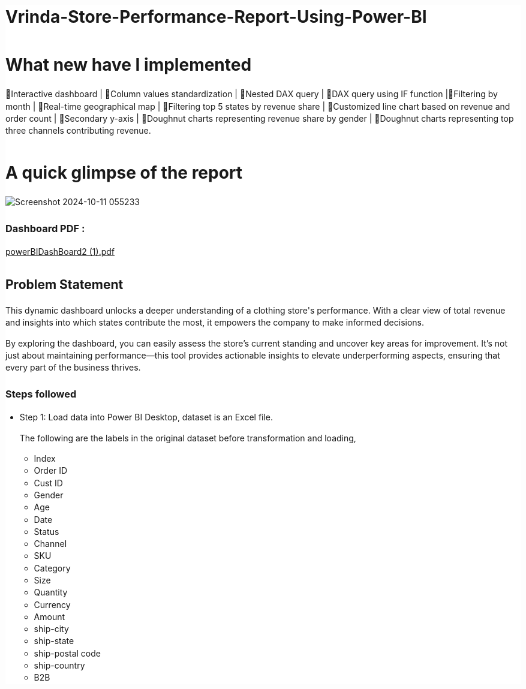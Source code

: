 # Vrinda-Store-Performance-Report-Using-Power-BI
# What new have I implemented
📌Interactive dashboard | 📌Column values standardization | 📌Nested DAX query | 📌DAX query using IF function |📌Filtering by month | 📌Real-time geographical map | 📌Filtering top 5 states by revenue share | 📌Customized line chart based on revenue and order count | 📌Secondary y-axis | 📌Doughnut charts representing revenue share by gender | 📌Doughnut charts representing top three channels contributing revenue.
# A quick glimpse of the report
![Screenshot 2024-10-11 055233](https://github.com/user-attachments/assets/b5f89d63-189b-46d0-a6bb-36a56a7dfe67)

### Dashboard PDF : 

[powerBIDashBoard2 (1).pdf](https://github.com/user-attachments/files/17335830/powerBIDashBoard2.1.pdf)

## Problem Statement

This dynamic dashboard unlocks a deeper understanding of a clothing store's performance. With a clear view of total revenue and insights into which states contribute the most, it empowers the company to make informed decisions.

By exploring the dashboard, you can easily assess the store’s current standing and uncover key areas for improvement. It’s not just about maintaining performance—this tool provides actionable insights to elevate underperforming aspects, ensuring that every part of the business thrives.

### Steps followed 

- Step 1: Load data into Power BI Desktop, dataset is an Excel file.

  The following are the labels in the original dataset before transformation and loading,

     - Index
     - Order ID
     - Cust ID
     - Gender
     - Age
     - Date
     - Status
     - Channel
     - SKU
     - Category
     - Size
     - Quantity
     - Currency
     - Amount
     - ship-city
     - ship-state
     - ship-postal code
     - ship-country
     - B2B
